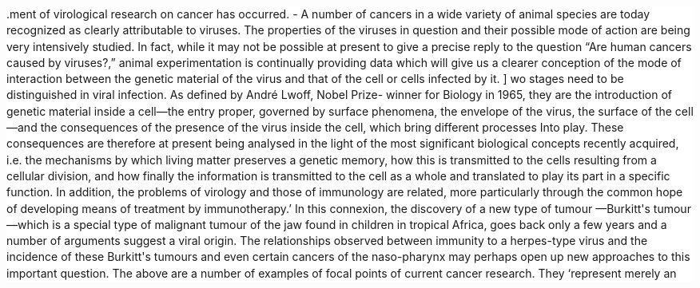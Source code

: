 .ment of virological research on cancer 
has occurred. - 
A number of cancers in a wide 
variety of animal species are today 
recognized as clearly attributable to 
viruses. The properties of the viruses 
in question and their possible mode of 
action are being very intensively 
studied. 
In fact, while it may not be 
possible at present to give a 
precise reply to the question “Are 
human cancers caused by viruses?,” 
animal experimentation is continually 
providing data which will give us a 
clearer conception of the mode of 
interaction between the genetic 
material of the virus and that of the 
cell or cells infected by it. 
] wo stages need to be 
distinguished in viral infection. As 
defined by André Lwoff, Nobel Prize- 
winner for Biology in 1965, they are 
the introduction of genetic material 
inside a cell—the entry proper, 
governed by surface phenomena, the 
envelope of the virus, the surface of 
the cell—and the consequences of the 
presence of the virus inside the cell, 
which bring different processes Into 
play. 
These consequences are therefore 
at present being analysed in the light 
of the most significant biological 
concepts recently acquired, i.e. the 
mechanisms by which living matter 
preserves a genetic memory, how this 
is transmitted to the cells resulting 
from a cellular division, and how 
finally the information is transmitted to 
the cell as a whole and translated to 
play its part in a specific function. 
In addition, the problems of virology 
and those of immunology are related, 
more particularly through the common 
hope of developing means of treatment 
by immunotherapy.’ In this connexion, 
the discovery of a new type of tumour 
—Burkitt's tumour—which is a special 
type of malignant tumour of the jaw 
found in children in tropical Africa, 
goes back only a few years and a 
number of arguments suggest a viral 
origin. 
The relationships observed between 
immunity to a herpes-type virus and 
the incidence of these Burkitt's 
tumours and even certain cancers of 
the naso-pharynx may perhaps open 
up new approaches to this important 
question. 
The above are a number of examples 
of focal points of current cancer 
research. They ‘represent merely an 